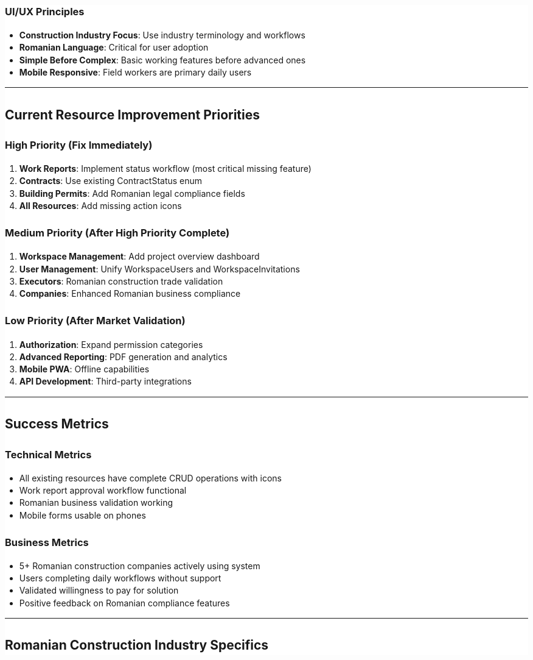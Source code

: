 ### UI/UX Principles
- **Construction Industry Focus**: Use industry terminology and workflows
- **Romanian Language**: Critical for user adoption
- **Simple Before Complex**: Basic working features before advanced ones
- **Mobile Responsive**: Field workers are primary daily users

---

## Current Resource Improvement Priorities

### High Priority (Fix Immediately)
1. **Work Reports**: Implement status workflow (most critical missing feature)
2. **Contracts**: Use existing ContractStatus enum
3. **Building Permits**: Add Romanian legal compliance fields
4. **All Resources**: Add missing action icons

### Medium Priority (After High Priority Complete)
1. **Workspace Management**: Add project overview dashboard
2. **User Management**: Unify WorkspaceUsers and WorkspaceInvitations
3. **Executors**: Romanian construction trade validation
4. **Companies**: Enhanced Romanian business compliance

### Low Priority (After Market Validation)
1. **Authorization**: Expand permission categories
2. **Advanced Reporting**: PDF generation and analytics
3. **Mobile PWA**: Offline capabilities
4. **API Development**: Third-party integrations

---

## Success Metrics

### Technical Metrics
- All existing resources have complete CRUD operations with icons
- Work report approval workflow functional
- Romanian business validation working
- Mobile forms usable on phones

### Business Metrics
- 5+ Romanian construction companies actively using system
- Users completing daily workflows without support
- Validated willingness to pay for solution
- Positive feedback on Romanian compliance features

---

## Romanian Construction Industry Specifics
